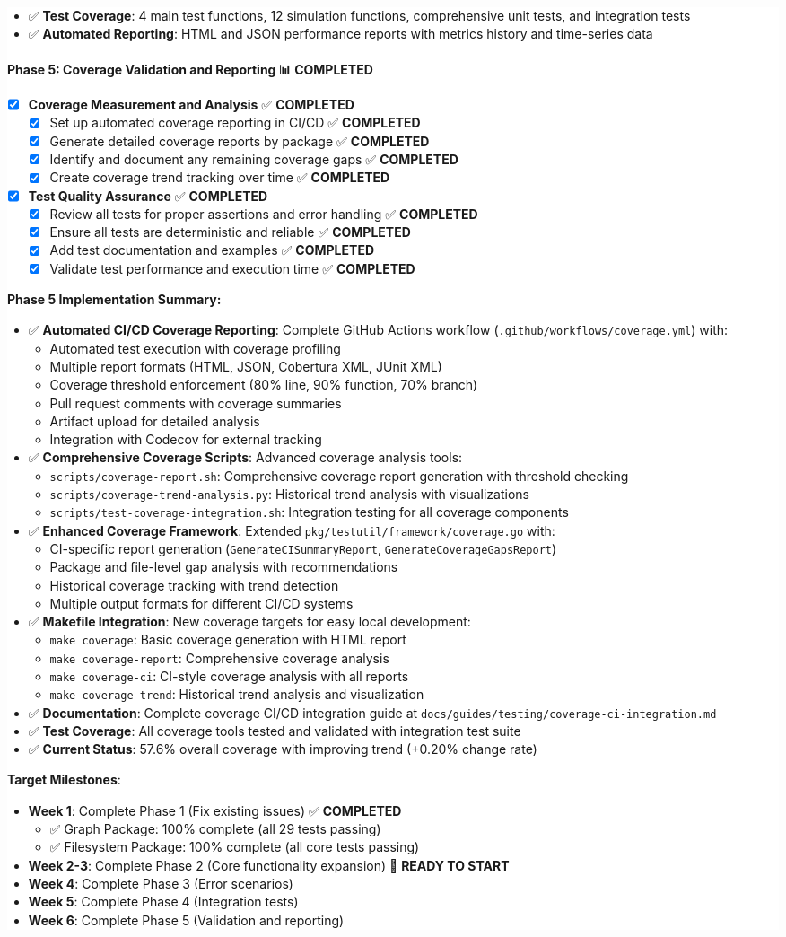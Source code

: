 - ✅ **Test Coverage**: 4 main test functions, 12 simulation functions, comprehensive unit tests, and integration tests
- ✅ **Automated Reporting**: HTML and JSON performance reports with metrics history and time-series data

#### Phase 5: Coverage Validation and Reporting 📊 **COMPLETED**
- [x] **Coverage Measurement and Analysis** ✅ **COMPLETED**
  - [x] Set up automated coverage reporting in CI/CD ✅ **COMPLETED**
  - [x] Generate detailed coverage reports by package ✅ **COMPLETED**
  - [x] Identify and document any remaining coverage gaps ✅ **COMPLETED**
  - [x] Create coverage trend tracking over time ✅ **COMPLETED**
- [x] **Test Quality Assurance** ✅ **COMPLETED**
  - [x] Review all tests for proper assertions and error handling ✅ **COMPLETED**
  - [x] Ensure all tests are deterministic and reliable ✅ **COMPLETED**
  - [x] Add test documentation and examples ✅ **COMPLETED**
  - [x] Validate test performance and execution time ✅ **COMPLETED**

**Phase 5 Implementation Summary:**
- ✅ **Automated CI/CD Coverage Reporting**: Complete GitHub Actions workflow (`.github/workflows/coverage.yml`) with:
  - Automated test execution with coverage profiling
  - Multiple report formats (HTML, JSON, Cobertura XML, JUnit XML)
  - Coverage threshold enforcement (80% line, 90% function, 70% branch)
  - Pull request comments with coverage summaries
  - Artifact upload for detailed analysis
  - Integration with Codecov for external tracking
- ✅ **Comprehensive Coverage Scripts**: Advanced coverage analysis tools:
  - `scripts/coverage-report.sh`: Comprehensive coverage report generation with threshold checking
  - `scripts/coverage-trend-analysis.py`: Historical trend analysis with visualizations
  - `scripts/test-coverage-integration.sh`: Integration testing for all coverage components
- ✅ **Enhanced Coverage Framework**: Extended `pkg/testutil/framework/coverage.go` with:
  - CI-specific report generation (`GenerateCISummaryReport`, `GenerateCoverageGapsReport`)
  - Package and file-level gap analysis with recommendations
  - Historical coverage tracking with trend detection
  - Multiple output formats for different CI/CD systems
- ✅ **Makefile Integration**: New coverage targets for easy local development:
  - `make coverage`: Basic coverage generation with HTML report
  - `make coverage-report`: Comprehensive coverage analysis
  - `make coverage-ci`: CI-style coverage analysis with all reports
  - `make coverage-trend`: Historical trend analysis and visualization
- ✅ **Documentation**: Complete coverage CI/CD integration guide at `docs/guides/testing/coverage-ci-integration.md`
- ✅ **Test Coverage**: All coverage tools tested and validated with integration test suite
- ✅ **Current Status**: 57.6% overall coverage with improving trend (+0.20% change rate)

**Target Milestones**:
- **Week 1**: Complete Phase 1 (Fix existing issues) ✅ **COMPLETED**
  - ✅ Graph Package: 100% complete (all 29 tests passing)
  - ✅ Filesystem Package: 100% complete (all core tests passing)
- **Week 2-3**: Complete Phase 2 (Core functionality expansion) 🎯 **READY TO START**
- **Week 4**: Complete Phase 3 (Error scenarios)
- **Week 5**: Complete Phase 4 (Integration tests)
- **Week 6**: Complete Phase 5 (Validation and reporting)
